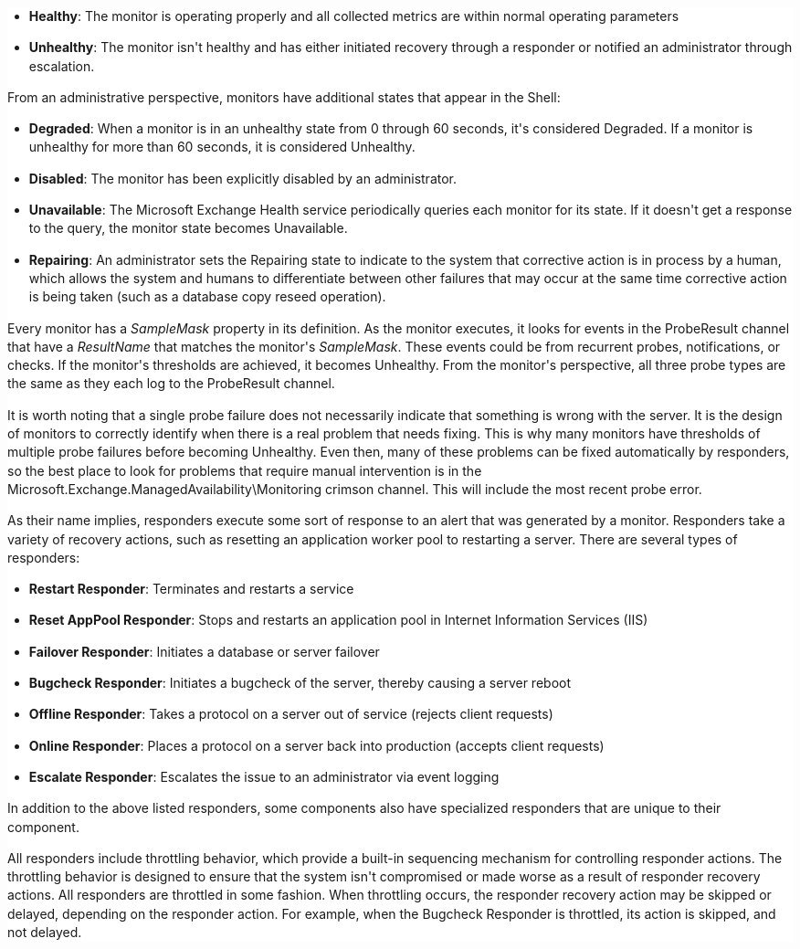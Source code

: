 - **Healthy**: The monitor is operating properly and all collected metrics are within normal operating parameters

- **Unhealthy**: The monitor isn't healthy and has either initiated recovery through a responder or notified an administrator through escalation.

From an administrative perspective, monitors have additional states that appear in the Shell:

- **Degraded**: When a monitor is in an unhealthy state from 0 through 60 seconds, it's considered Degraded. If a monitor is unhealthy for more than 60 seconds, it is considered Unhealthy.

- **Disabled**: The monitor has been explicitly disabled by an administrator.

- **Unavailable**: The Microsoft Exchange Health service periodically queries each monitor for its state. If it doesn't get a response to the query, the monitor state becomes Unavailable.

- **Repairing**: An administrator sets the Repairing state to indicate to the system that corrective action is in process by a human, which allows the system and humans to differentiate between other failures that may occur at the same time corrective action is being taken (such as a database copy reseed operation).

Every monitor has a *SampleMask* property in its definition. As the monitor executes, it looks for events in the ProbeResult channel that have a *ResultName* that matches the monitor's *SampleMask*. These events could be from recurrent probes, notifications, or checks. If the monitor's thresholds are achieved, it becomes Unhealthy. From the monitor's perspective, all three probe types are the same as they each log to the ProbeResult channel.

It is worth noting that a single probe failure does not necessarily indicate that something is wrong with the server. It is the design of monitors to correctly identify when there is a real problem that needs fixing. This is why many monitors have thresholds of multiple probe failures before becoming Unhealthy. Even then, many of these problems can be fixed automatically by responders, so the best place to look for problems that require manual intervention is in the Microsoft.Exchange.ManagedAvailability\\Monitoring crimson channel. This will include the most recent probe error.

As their name implies, responders execute some sort of response to an alert that was generated by a monitor. Responders take a variety of recovery actions, such as resetting an application worker pool to restarting a server. There are several types of responders:

- **Restart Responder**: Terminates and restarts a service

- **Reset AppPool Responder**: Stops and restarts an application pool in Internet Information Services (IIS)

- **Failover Responder**: Initiates a database or server failover

- **Bugcheck Responder**: Initiates a bugcheck of the server, thereby causing a server reboot

- **Offline Responder**: Takes a protocol on a server out of service (rejects client requests)

- **Online Responder**: Places a protocol on a server back into production (accepts client requests)

- **Escalate Responder**: Escalates the issue to an administrator via event logging

In addition to the above listed responders, some components also have specialized responders that are unique to their component.

All responders include throttling behavior, which provide a built-in sequencing mechanism for controlling responder actions. The throttling behavior is designed to ensure that the system isn't compromised or made worse as a result of responder recovery actions. All responders are throttled in some fashion. When throttling occurs, the responder recovery action may be skipped or delayed, depending on the responder action. For example, when the Bugcheck Responder is throttled, its action is skipped, and not delayed.
